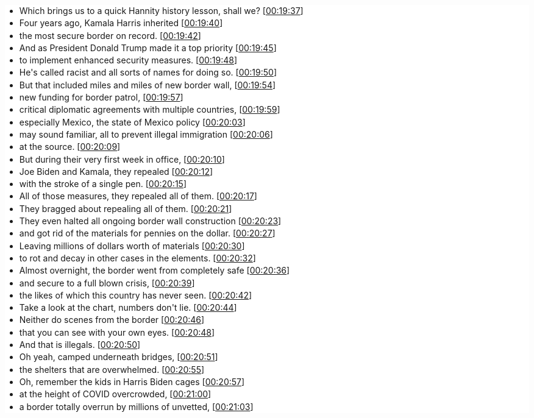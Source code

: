 *  Which brings us to a quick Hannity history lesson, shall we? [[00:19:37](https://www.youtube.com/watch?v=gwVhNaJtrLk&t=1177.02s)]
*  Four years ago, Kamala Harris inherited [[00:19:40](https://www.youtube.com/watch?v=gwVhNaJtrLk&t=1180.46s)]
*  the most secure border on record. [[00:19:42](https://www.youtube.com/watch?v=gwVhNaJtrLk&t=1182.74s)]
*  And as President Donald Trump made it a top priority [[00:19:45](https://www.youtube.com/watch?v=gwVhNaJtrLk&t=1185.06s)]
*  to implement enhanced security measures. [[00:19:48](https://www.youtube.com/watch?v=gwVhNaJtrLk&t=1188.14s)]
*  He's called racist and all sorts of names for doing so. [[00:19:50](https://www.youtube.com/watch?v=gwVhNaJtrLk&t=1190.74s)]
*  But that included miles and miles of new border wall, [[00:19:54](https://www.youtube.com/watch?v=gwVhNaJtrLk&t=1194.06s)]
*  new funding for border patrol, [[00:19:57](https://www.youtube.com/watch?v=gwVhNaJtrLk&t=1197.42s)]
*  critical diplomatic agreements with multiple countries, [[00:19:59](https://www.youtube.com/watch?v=gwVhNaJtrLk&t=1199.5s)]
*  especially Mexico, the state of Mexico policy [[00:20:03](https://www.youtube.com/watch?v=gwVhNaJtrLk&t=1203.1s)]
*  may sound familiar, all to prevent illegal immigration [[00:20:06](https://www.youtube.com/watch?v=gwVhNaJtrLk&t=1206.1399999999999s)]
*  at the source. [[00:20:09](https://www.youtube.com/watch?v=gwVhNaJtrLk&t=1209.5s)]
*  But during their very first week in office, [[00:20:10](https://www.youtube.com/watch?v=gwVhNaJtrLk&t=1210.74s)]
*  Joe Biden and Kamala, they repealed [[00:20:12](https://www.youtube.com/watch?v=gwVhNaJtrLk&t=1212.94s)]
*  with the stroke of a single pen. [[00:20:15](https://www.youtube.com/watch?v=gwVhNaJtrLk&t=1215.22s)]
*  All of those measures, they repealed all of them. [[00:20:17](https://www.youtube.com/watch?v=gwVhNaJtrLk&t=1217.66s)]
*  They bragged about repealing all of them. [[00:20:21](https://www.youtube.com/watch?v=gwVhNaJtrLk&t=1221.02s)]
*  They even halted all ongoing border wall construction [[00:20:23](https://www.youtube.com/watch?v=gwVhNaJtrLk&t=1223.3799999999999s)]
*  and got rid of the materials for pennies on the dollar. [[00:20:27](https://www.youtube.com/watch?v=gwVhNaJtrLk&t=1227.34s)]
*  Leaving millions of dollars worth of materials [[00:20:30](https://www.youtube.com/watch?v=gwVhNaJtrLk&t=1230.74s)]
*  to rot and decay in other cases in the elements. [[00:20:32](https://www.youtube.com/watch?v=gwVhNaJtrLk&t=1232.78s)]
*  Almost overnight, the border went from completely safe [[00:20:36](https://www.youtube.com/watch?v=gwVhNaJtrLk&t=1236.1s)]
*  and secure to a full blown crisis, [[00:20:39](https://www.youtube.com/watch?v=gwVhNaJtrLk&t=1239.1s)]
*  the likes of which this country has never seen. [[00:20:42](https://www.youtube.com/watch?v=gwVhNaJtrLk&t=1242.1399999999999s)]
*  Take a look at the chart, numbers don't lie. [[00:20:44](https://www.youtube.com/watch?v=gwVhNaJtrLk&t=1244.3s)]
*  Neither do scenes from the border [[00:20:46](https://www.youtube.com/watch?v=gwVhNaJtrLk&t=1246.6999999999998s)]
*  that you can see with your own eyes. [[00:20:48](https://www.youtube.com/watch?v=gwVhNaJtrLk&t=1248.5s)]
*  And that is illegals. [[00:20:50](https://www.youtube.com/watch?v=gwVhNaJtrLk&t=1250.54s)]
*  Oh yeah, camped underneath bridges, [[00:20:51](https://www.youtube.com/watch?v=gwVhNaJtrLk&t=1251.98s)]
*  the shelters that are overwhelmed. [[00:20:55](https://www.youtube.com/watch?v=gwVhNaJtrLk&t=1255.02s)]
*  Oh, remember the kids in Harris Biden cages [[00:20:57](https://www.youtube.com/watch?v=gwVhNaJtrLk&t=1257.06s)]
*  at the height of COVID overcrowded, [[00:21:00](https://www.youtube.com/watch?v=gwVhNaJtrLk&t=1260.74s)]
*  a border totally overrun by millions of unvetted, [[00:21:03](https://www.youtube.com/watch?v=gwVhNaJtrLk&t=1263.3s)]